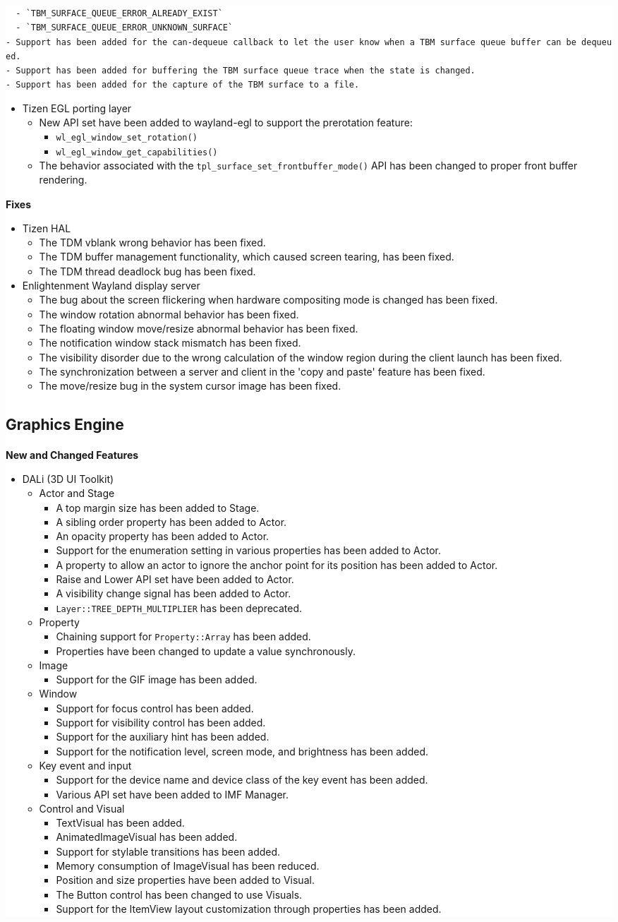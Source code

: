       - `TBM_SURFACE_QUEUE_ERROR_ALREADY_EXIST`
      - `TBM_SURFACE_QUEUE_ERROR_UNKNOWN_SURFACE`
    - Support has been added for the can-dequeue callback to let the user know when a TBM surface queue buffer can be dequeued.
    - Support has been added for buffering the TBM surface queue trace when the state is changed.
    - Support has been added for the capture of the TBM surface to a file.
  - Tizen EGL porting layer
    - New API set have been added to wayland-egl to support the prerotation feature:
      - `wl_egl_window_set_rotation()`
      - `wl_egl_window_get_capabilities()`
    - The behavior associated with the `tpl_surface_set_frontbuffer_mode()` API has been changed to proper front buffer rendering.

**Fixes**

- Tizen HAL
  - The TDM vblank wrong behavior has been fixed.
  - The TDM buffer management functionality, which caused screen tearing, has been fixed.
  - The TDM thread deadlock bug has been fixed.
- Enlightenment Wayland display server
  - The bug about the screen flickering when hardware compositing mode is changed has been fixed.
  - The window rotation abnormal behavior has been fixed.
  - The floating window move/resize abnormal behavior has been fixed.
  - The notification window stack mismatch has been fixed.
  - The visibility disorder due to the wrong calculation of the window region during the client launch has been fixed.
  - The synchronization between a server and client in the 'copy and paste' feature has been fixed.
  - The move/resize bug in the system cursor image has been fixed.


## Graphics Engine

**New and Changed Features**

- DALi (3D UI Toolkit)
  - Actor and Stage
    - A top margin size has been added to Stage.
    - A sibling order property has been added to Actor.
    - An opacity property has been added to Actor.
    - Support for the enumeration setting in various properties has been added to Actor.
    - A property to allow an actor to ignore the anchor point for its position has been added to Actor.
    - Raise and Lower API set have been added to Actor.
    - A visibility change signal has been added to Actor.
    - `Layer::TREE_DEPTH_MULTIPLIER` has been deprecated.
  - Property
    - Chaining support for `Property::Array` has been added.
    - Properties have been changed to update a value synchronously.
  - Image
    - Support for the GIF image has been added.
  - Window
    - Support for focus control has been added.
    - Support for visibility control has been added.
    - Support for the auxiliary hint has been added.
    - Support for the notification level, screen mode, and brightness has been added.
  - Key event and input
    - Support for the device name and device class of the key event has been added.
    - Various API set have been added to IMF Manager.
  - Control and Visual
    - TextVisual has been added.
    - AnimatedImageVisual has been added.
    - Support for stylable transitions has been added.
    - Memory consumption of ImageVisual has been reduced.
    - Position and size properties have been added to Visual.
    - The Button control has been changed to use Visuals.
    - Support for the ItemView layout customization through properties has been added.